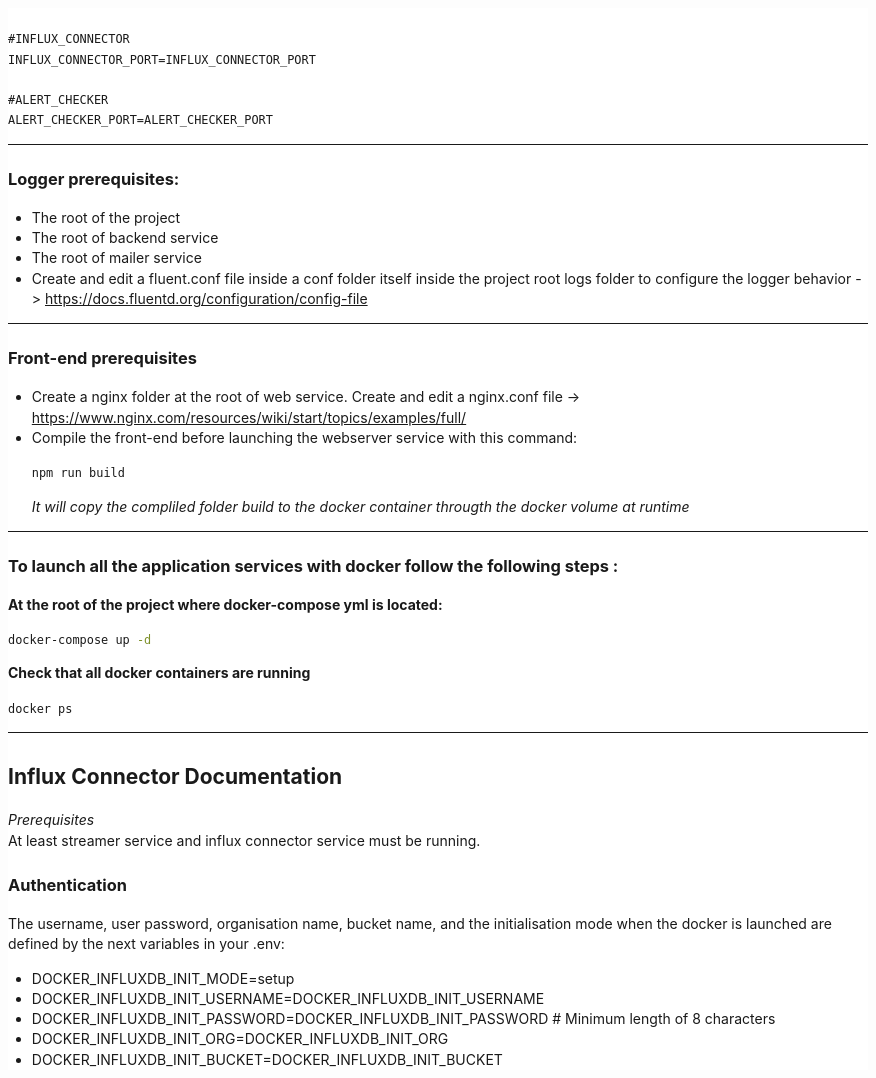```

#INFLUX_CONNECTOR
INFLUX_CONNECTOR_PORT=INFLUX_CONNECTOR_PORT

#ALERT_CHECKER
ALERT_CHECKER_PORT=ALERT_CHECKER_PORT
```
---
### Logger prerequisites:
- The root of the project
- The root of backend service
- The root of mailer service
- Create and edit a fluent.conf file inside a conf folder itself inside the project root logs folder to configure the logger behavior -> https://docs.fluentd.org/configuration/config-file  
---
### Front-end prerequisites
- Create a nginx folder at the root of web service. Create and edit a nginx.conf file -> https://www.nginx.com/resources/wiki/start/topics/examples/full/  
- Compile the front-end before launching the webserver service with this command:
  ```
  npm run build
  ```  
    *It will copy the compliled folder build to the docker container througth the docker volume at runtime*
--- 
### To launch all the application services with docker follow the following steps :
**At the root of the project where docker-compose yml is located:**
```bash
docker-compose up -d
```

**Check that all docker containers are running**
```bash
docker ps
```
---

## Influx Connector Documentation
*Prerequisites*  
At least streamer service and influx connector service must be running.

### Authentication
The username, user password, organisation name, bucket name, and the initialisation mode when the docker is launched are defined by the next variables in your .env:

- DOCKER_INFLUXDB_INIT_MODE=setup
- DOCKER_INFLUXDB_INIT_USERNAME=DOCKER_INFLUXDB_INIT_USERNAME
- DOCKER_INFLUXDB_INIT_PASSWORD=DOCKER_INFLUXDB_INIT_PASSWORD   # Minimum length of 8 characters
- DOCKER_INFLUXDB_INIT_ORG=DOCKER_INFLUXDB_INIT_ORG
- DOCKER_INFLUXDB_INIT_BUCKET=DOCKER_INFLUXDB_INIT_BUCKET
